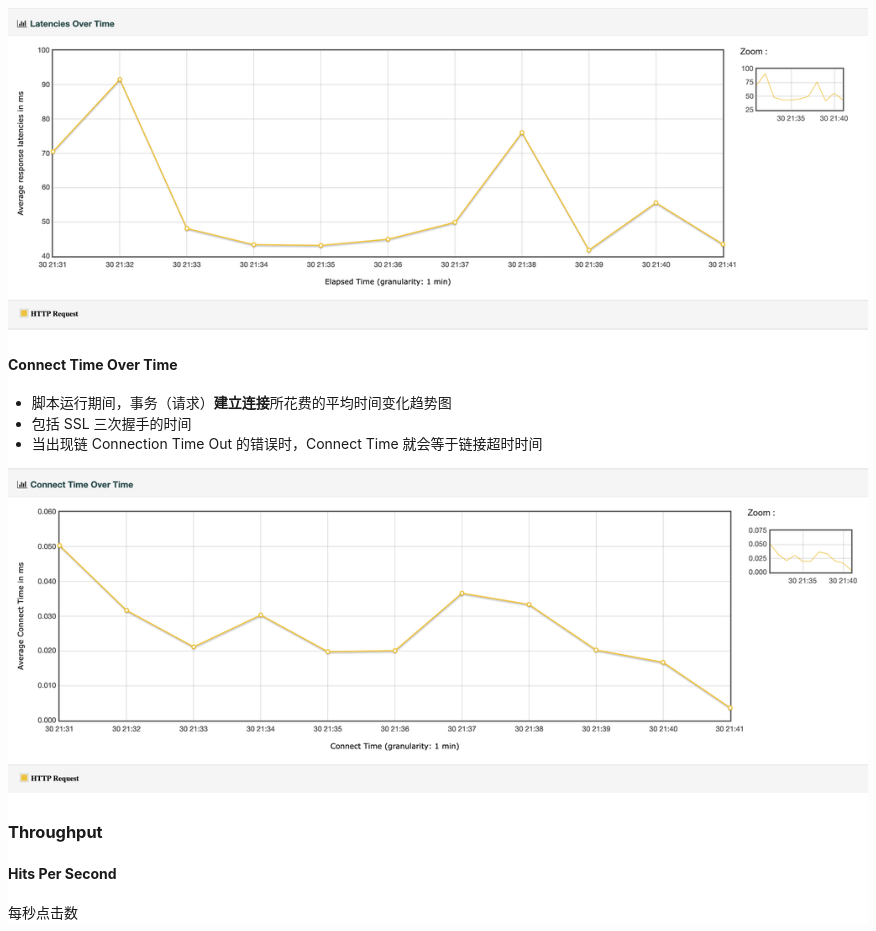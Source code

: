 ![image-20220830222948653](./jmeter.assets/image-20220830222948653.png)



#### Connect Time Over Time

- 脚本运行期间，事务（请求）**建立连接**所花费的平均时间变化趋势图
- 包括 SSL 三次握手的时间
- 当出现链 Connection Time Out 的错误时，Connect Time 就会等于链接超时时间

![image-20220830223127817](./jmeter.assets/image-20220830223127817.png)



### Throughput



#### Hits Per Second

每秒点击数
